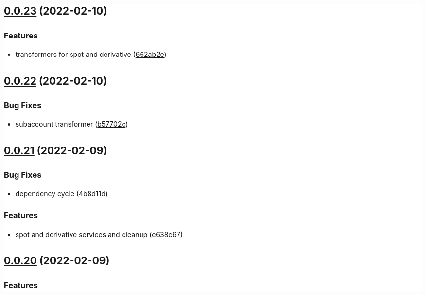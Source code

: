 


## [0.0.23](https://github.com/InjectiveLabs/injective-ts/compare/@injectivelabs/ui-common@0.0.22...@injectivelabs/ui-common@0.0.23) (2022-02-10)


### Features

* transformers for spot and derivative ([662ab2e](https://github.com/InjectiveLabs/injective-ts/commit/662ab2ed26b84e5bb973e65c6823207ae4187072))





## [0.0.22](https://github.com/InjectiveLabs/injective-ts/compare/@injectivelabs/ui-common@0.0.21...@injectivelabs/ui-common@0.0.22) (2022-02-10)


### Bug Fixes

* subaccount transformer ([b57702c](https://github.com/InjectiveLabs/injective-ts/commit/b57702c57232720ec8759155bd53554843cac2c0))





## [0.0.21](https://github.com/InjectiveLabs/injective-ts/compare/@injectivelabs/ui-common@0.0.19...@injectivelabs/ui-common@0.0.21) (2022-02-09)


### Bug Fixes

* dependency cycle ([4b8d11d](https://github.com/InjectiveLabs/injective-ts/commit/4b8d11d01efd5e98521ba40dda98df47fd289c38))


### Features

* spot and derivative services and cleanup ([e638c67](https://github.com/InjectiveLabs/injective-ts/commit/e638c67db9ec2d8200aa0a9d47d458abb9e1ef46))





## [0.0.20](https://github.com/InjectiveLabs/injective-ts/compare/@injectivelabs/ui-common@0.0.19...@injectivelabs/ui-common@0.0.20) (2022-02-09)


### Features
